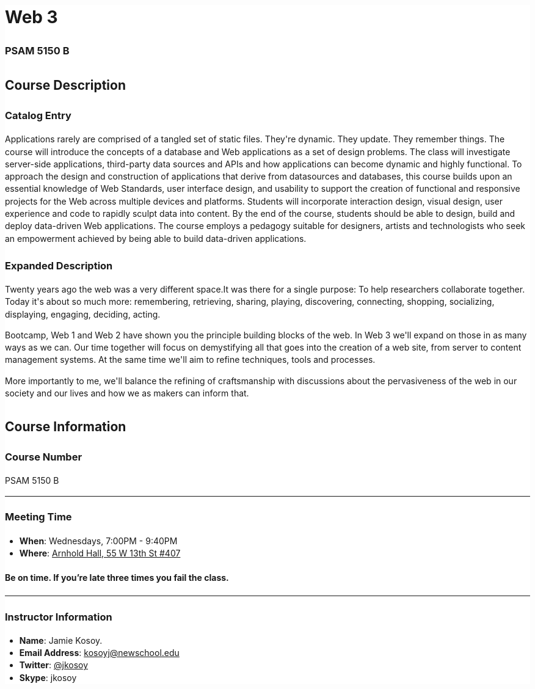 Web 3
=============================
### PSAM 5150 B

Course Description
-----------------------------
### Catalog Entry
Applications rarely are comprised of a tangled set of static files. They're dynamic. They update. They remember things. The course will introduce the concepts of a database and Web applications as a set of design problems. The class will investigate server-side applications, third-party data sources and APIs and how applications can become dynamic and highly functional. To approach the design and construction of applications that derive from datasources and databases, this course builds upon an essential knowledge of Web Standards, user interface design, and usability to support the creation of functional and responsive projects for the Web across multiple devices and platforms. Students will incorporate interaction design, visual design, user experience and code to rapidly sculpt data into content. By the end of the course, students should be able to design, build and deploy data-driven Web applications. The course employs a pedagogy suitable for designers, artists and technologists who seek an empowerment achieved by being able to build data-driven applications.

### Expanded Description
Twenty years ago the web was a very different space.It was there for a single purpose: To help researchers collaborate together. Today it's about so much more: remembering, retrieving, sharing, playing, discovering, connecting, shopping, socializing, displaying, engaging, deciding, acting. 

Bootcamp, Web 1 and Web 2 have shown you the principle building blocks of the web. In Web 3 we'll expand on those in as many ways as we can. Our time together will focus on demystifying all that goes into the creation of a web site, from server to content management systems. At the same time we'll aim to refine techniques, tools and processes.

More importantly to me, we'll balance the refining of craftsmanship with discussions about the pervasiveness of the web in our society and our lives and how we as makers can inform that.

Course Information
-----------------------------
### Course Number
PSAM 5150 B

-----------------------------

### Meeting Time
- **When**: Wednesdays, 7:00PM - 9:40PM
- **Where**: [Arnhold Hall, 55 W 13th St #407](http://rbtry.co/yzIEg0)

#### Be on time. If you’re late three times you fail the class.

-----------------------------

### Instructor Information
- **Name**: Jamie Kosoy. 
- **Email Address**: [kosoyj@newschool.edu](kosoyj@newschool.edu)
- **Twitter**: [@jkosoy](http://twitter.com/jkosoy)
- **Skype**: jkosoy
